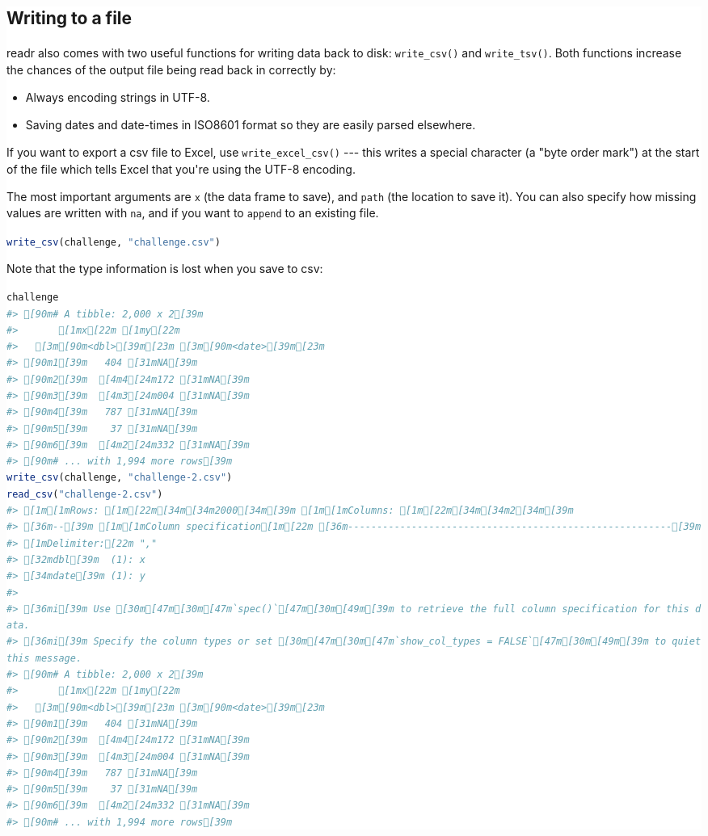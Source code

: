 ## Writing to a file

readr also comes with two useful functions for writing data back to disk: `write_csv()` and `write_tsv()`.
Both functions increase the chances of the output file being read back in correctly by:

-   Always encoding strings in UTF-8.

-   Saving dates and date-times in ISO8601 format so they are easily parsed elsewhere.

If you want to export a csv file to Excel, use `write_excel_csv()` --- this writes a special character (a "byte order mark") at the start of the file which tells Excel that you're using the UTF-8 encoding.

The most important arguments are `x` (the data frame to save), and `path` (the location to save it).
You can also specify how missing values are written with `na`, and if you want to `append` to an existing file.


```r
write_csv(challenge, "challenge.csv")
```

Note that the type information is lost when you save to csv:


```r
challenge
#> [90m# A tibble: 2,000 x 2[39m
#>       [1mx[22m [1my[22m     
#>   [3m[90m<dbl>[39m[23m [3m[90m<date>[39m[23m
#> [90m1[39m   404 [31mNA[39m    
#> [90m2[39m  [4m4[24m172 [31mNA[39m    
#> [90m3[39m  [4m3[24m004 [31mNA[39m    
#> [90m4[39m   787 [31mNA[39m    
#> [90m5[39m    37 [31mNA[39m    
#> [90m6[39m  [4m2[24m332 [31mNA[39m    
#> [90m# ... with 1,994 more rows[39m
write_csv(challenge, "challenge-2.csv")
read_csv("challenge-2.csv")
#> [1m[1mRows: [1m[22m[34m[34m2000[34m[39m [1m[1mColumns: [1m[22m[34m[34m2[34m[39m
#> [36m--[39m [1m[1mColumn specification[1m[22m [36m--------------------------------------------------------[39m
#> [1mDelimiter:[22m ","
#> [32mdbl[39m  (1): x
#> [34mdate[39m (1): y
#> 
#> [36mi[39m Use [30m[47m[30m[47m`spec()`[47m[30m[49m[39m to retrieve the full column specification for this data.
#> [36mi[39m Specify the column types or set [30m[47m[30m[47m`show_col_types = FALSE`[47m[30m[49m[39m to quiet this message.
#> [90m# A tibble: 2,000 x 2[39m
#>       [1mx[22m [1my[22m     
#>   [3m[90m<dbl>[39m[23m [3m[90m<date>[39m[23m
#> [90m1[39m   404 [31mNA[39m    
#> [90m2[39m  [4m4[24m172 [31mNA[39m    
#> [90m3[39m  [4m3[24m004 [31mNA[39m    
#> [90m4[39m   787 [31mNA[39m    
#> [90m5[39m    37 [31mNA[39m    
#> [90m6[39m  [4m2[24m332 [31mNA[39m    
#> [90m# ... with 1,994 more rows[39m
```
